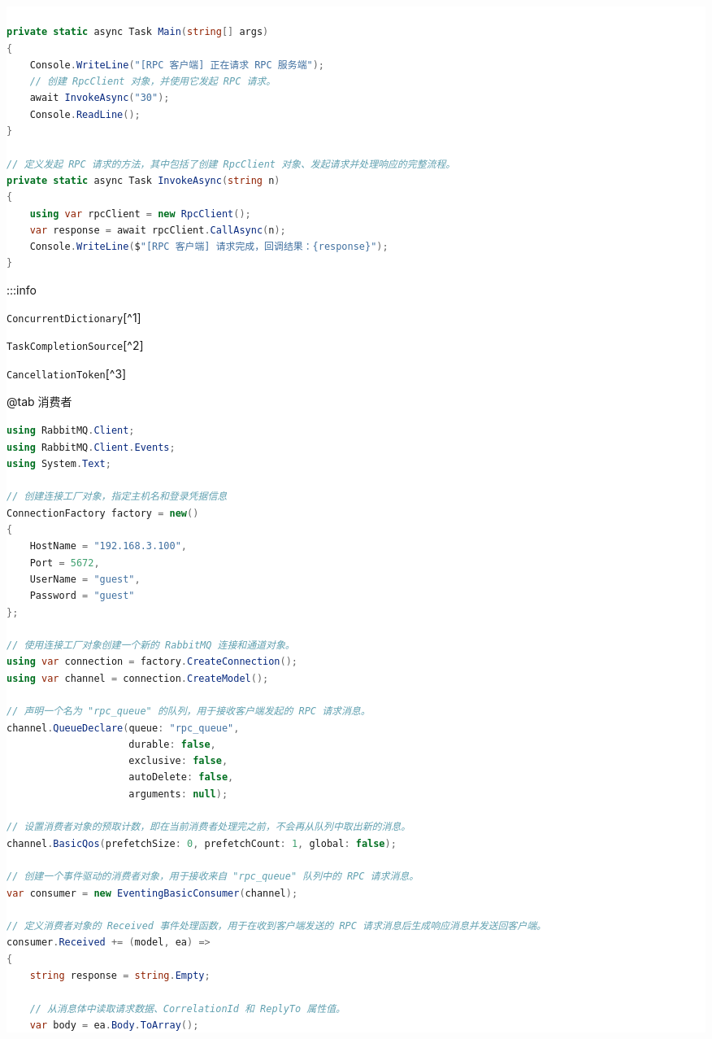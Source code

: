 ```cs

private static async Task Main(string[] args)
{
    Console.WriteLine("[RPC 客户端] 正在请求 RPC 服务端");
    // 创建 RpcClient 对象，并使用它发起 RPC 请求。
    await InvokeAsync("30");
    Console.ReadLine();
}

// 定义发起 RPC 请求的方法，其中包括了创建 RpcClient 对象、发起请求并处理响应的完整流程。
private static async Task InvokeAsync(string n)
{
    using var rpcClient = new RpcClient();
    var response = await rpcClient.CallAsync(n);
    Console.WriteLine($"[RPC 客户端] 请求完成，回调结果：{response}");
}
```
:::info

`ConcurrentDictionary`[^1]

`TaskCompletionSource`[^2]

`CancellationToken`[^3]

@tab 消费者

```cs
using RabbitMQ.Client;
using RabbitMQ.Client.Events;
using System.Text;

// 创建连接工厂对象，指定主机名和登录凭据信息
ConnectionFactory factory = new()
{
    HostName = "192.168.3.100",
    Port = 5672,
    UserName = "guest",
    Password = "guest"
};

// 使用连接工厂对象创建一个新的 RabbitMQ 连接和通道对象。
using var connection = factory.CreateConnection();
using var channel = connection.CreateModel();

// 声明一个名为 "rpc_queue" 的队列，用于接收客户端发起的 RPC 请求消息。
channel.QueueDeclare(queue: "rpc_queue",
                     durable: false,
                     exclusive: false,
                     autoDelete: false,
                     arguments: null);

// 设置消费者对象的预取计数，即在当前消费者处理完之前，不会再从队列中取出新的消息。
channel.BasicQos(prefetchSize: 0, prefetchCount: 1, global: false);

// 创建一个事件驱动的消费者对象，用于接收来自 "rpc_queue" 队列中的 RPC 请求消息。
var consumer = new EventingBasicConsumer(channel);

// 定义消费者对象的 Received 事件处理函数，用于在收到客户端发送的 RPC 请求消息后生成响应消息并发送回客户端。
consumer.Received += (model, ea) =>
{
    string response = string.Empty;

    // 从消息体中读取请求数据、CorrelationId 和 ReplyTo 属性值。
    var body = ea.Body.ToArray();
```